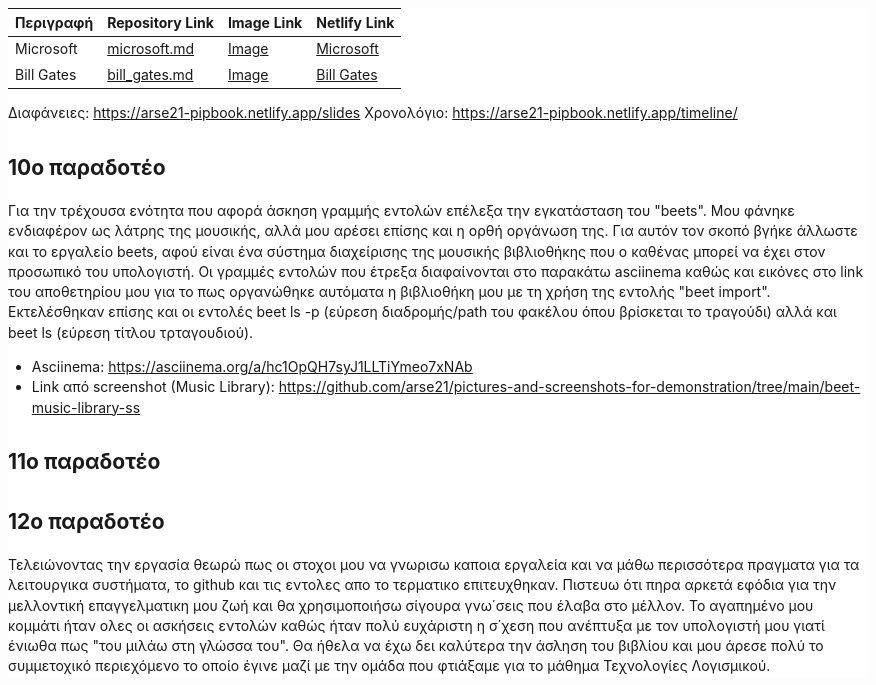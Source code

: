 |  Περιγραφή  | Repository Link | Image Link | Netlify Link |
| --- | --- | --- | --- |
| Microsoft | [microsoft.md](https://github.com/arse21/site/blob/b2d587564ec61c75112462a315a250f03d5e8b13/_case-study/microsoft.md) | [Image](https://github.com/arse21/images/blob/master/microsoft-basic.jpg) | [Microsoft](https://arse21-pibook.netlify.app//timeline/microsoft/)
| Bill Gates | [bill_gates.md](https://github.com/arse21/site/blob/b2d587564ec61c75112462a315a250f03d5e8b13/_biography/bill-gates.md) | [Image](https://github.com/arse21/images/blob/master/microsoft-basic.jpg) | [Bill Gates](https://arse21-pibook.netlify.app//timeline/bill-gates/) | |


Διαφάνειες: https://arse21-pipbook.netlify.app/slides
Χρονολόγιο: https://arse21-pipbook.netlify.app/timeline/


## 10ο παραδοτέο 

Για την τρέχουσα ενότητα που αφορά άσκηση γραμμής εντολών επέλεξα την εγκατάσταση του "beets". Μου φάνηκε ενδιαφέρον ως λάτρης της μουσικής, αλλά μου αρέσει επίσης και η ορθή οργάνωση της. Για αυτόν τον σκοπό βγήκε άλλωστε και το εργαλείο beets, αφού είναι ένα σύστημα διαχείρισης της μουσικής βιβλιοθήκης που ο καθένας μπορεί να έχει στον προσωπικό του υπολογιστή.
Οι γραμμές εντολών που έτρεξα διαφαίνονται στο παρακάτω asciinema καθώς και εικόνες στο link του αποθετηρίου μου για το πως οργανώθηκε αυτόματα η βιβλιοθήκη μου με τη χρήση της εντολής "beet import".
Εκτελέσθηκαν επίσης και οι εντολές beet ls -p (εύρεση διαδρομής/path του φακέλου όπου βρίσκεται το τραγούδι) αλλά και beet ls (εύρεση τίτλου τρταγουδιού).

- Asciinema: https://asciinema.org/a/hc1OpQH7syJ1LLTiYmeo7xNAb
- Link από screenshot (Music Library): https://github.com/arse21/pictures-and-screenshots-for-demonstration/tree/main/beet-music-library-ss

## 11ο παραδοτέο 



## 12ο παραδοτέο 

Τελειώνοντας την εργασία θεωρώ πως οι στοχοι μου να γνωρισω καποια εργαλεία και να μάθω περισσότερα πραγματα για τα λειτουργικα συστήματα, το github και τις εντολες απο το τερματικο επιτευχθηκαν. Πιστευω ότι πηρα αρκετά εφόδια για την μελλοντική επαγγελματικη μου ζωή και θα χρησιμοποιήσω σίγουρα γνω΄σεις που έλαβα στο μέλλον. Το αγαπημένο μου κομμάτι ήταν ολες οι ασκήσεις εντολών καθώς ήταν πολύ ευχάριστη η σ΄χεση που ανέπτυξα με τον υπολογιστή μου γιατί ένιωθα πως "του μιλάω στη γλώσσα του". Θα ήθελα να έχω δει καλύτερα την άσληση του βιβλίου και μου άρεσε πολύ το συμμετοχικό περιεχόμενο το οποίο έγινε μαζί με την ομάδα που φτιάξαμε για το μάθημα Τεχνολογίες Λογισμικού.
